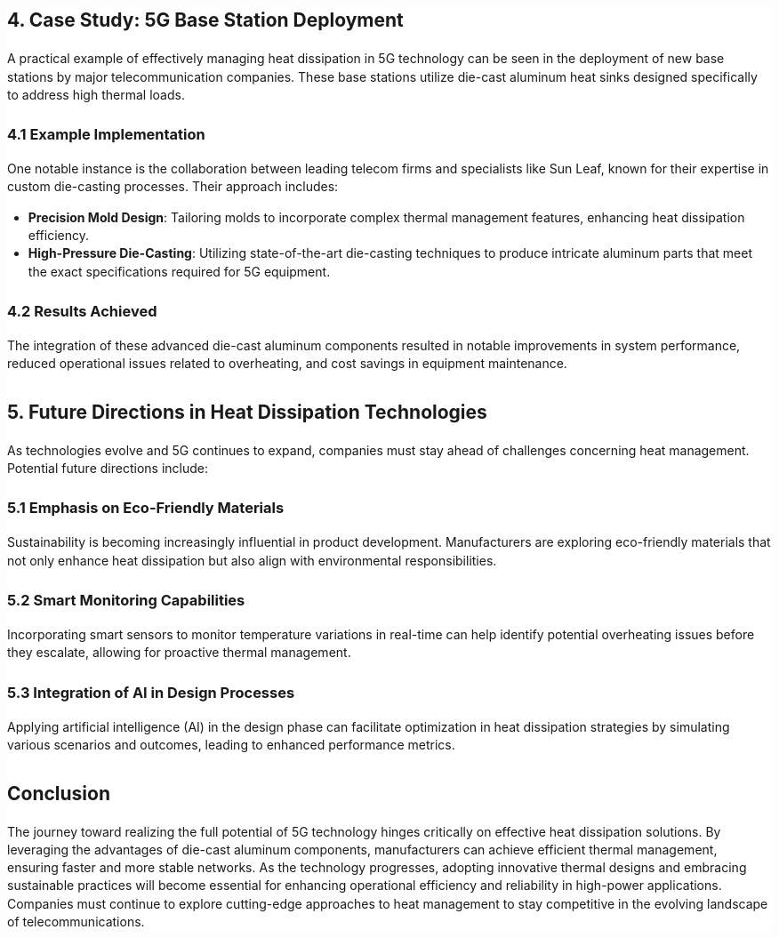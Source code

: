 ## **4. Case Study: 5G Base Station Deployment**

A practical example of effectively managing heat dissipation in 5G technology can be seen in the deployment of new base stations by major telecommunication companies. These base stations utilize die-cast aluminum heat sinks designed specifically to address high thermal loads.

### **4.1 Example Implementation**

One notable instance is the collaboration between leading telecom firms and specialists like Sun Leaf, known for their expertise in custom die-casting processes. Their approach includes:

- **Precision Mold Design**: Tailoring molds to incorporate complex thermal management features, enhancing heat dissipation efficiency.
- **High-Pressure Die-Casting**: Utilizing state-of-the-art die-casting techniques to produce intricate aluminum parts that meet the exact specifications required for 5G equipment.
  
### **4.2 Results Achieved**

The integration of these advanced die-cast aluminum components resulted in notable improvements in system performance, reduced operational issues related to overheating, and cost savings in equipment maintenance. 

## **5. Future Directions in Heat Dissipation Technologies**

As technologies evolve and 5G continues to expand, companies must stay ahead of challenges concerning heat management. Potential future directions include:

### **5.1 Emphasis on Eco-Friendly Materials**

Sustainability is becoming increasingly influential in product development. Manufacturers are exploring eco-friendly materials that not only enhance heat dissipation but also align with environmental responsibilities.

### **5.2 Smart Monitoring Capabilities**

Incorporating smart sensors to monitor temperature variations in real-time can help identify potential overheating issues before they escalate, allowing for proactive thermal management.

### **5.3 Integration of AI in Design Processes**

Applying artificial intelligence (AI) in the design phase can facilitate optimization in heat dissipation strategies by simulating various scenarios and outcomes, leading to enhanced performance metrics.

## Conclusion

The journey toward realizing the full potential of 5G technology hinges critically on effective heat dissipation solutions. By leveraging the advantages of die-cast aluminum components, manufacturers can achieve efficient thermal management, ensuring faster and more stable networks. As the technology progresses, adopting innovative thermal designs and embracing sustainable practices will become essential for enhancing operational efficiency and reliability in high-power applications. Companies must continue to explore cutting-edge approaches to heat management to stay competitive in the evolving landscape of telecommunications.
